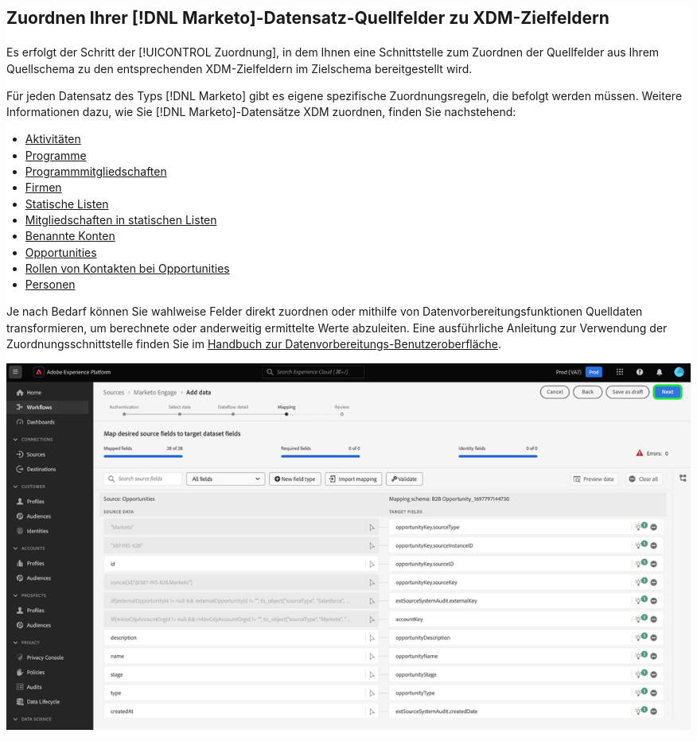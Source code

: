 ## Zuordnen Ihrer [!DNL Marketo]-Datensatz-Quellfelder zu XDM-Zielfeldern

Es erfolgt der Schritt der [!UICONTROL Zuordnung], in dem Ihnen eine Schnittstelle zum Zuordnen der Quellfelder aus Ihrem Quellschema zu den entsprechenden XDM-Zielfeldern im Zielschema bereitgestellt wird.

Für jeden Datensatz des Typs [!DNL Marketo] gibt es eigene spezifische Zuordnungsregeln, die befolgt werden müssen. Weitere Informationen dazu, wie Sie [!DNL Marketo]-Datensätze XDM zuordnen, finden Sie nachstehend:

* [Aktivitäten](../../../../connectors/adobe-applications/mapping/marketo.md#activities)
* [Programme](../../../../connectors/adobe-applications/mapping/marketo.md#programs)
* [Programmmitgliedschaften](../../../../connectors/adobe-applications/mapping/marketo.md#program-memberships)
* [Firmen](../../../../connectors/adobe-applications/mapping/marketo.md#companies)
* [Statische Listen](../../../../connectors/adobe-applications/mapping/marketo.md#static-lists)
* [Mitgliedschaften in statischen Listen](../../../../connectors/adobe-applications/mapping/marketo.md#static-list-memberships)
* [Benannte Konten](../../../../connectors/adobe-applications/mapping/marketo.md#named-accounts)
* [Opportunities](../../../../connectors/adobe-applications/mapping/marketo.md#opportunities)
* [Rollen von Kontakten bei Opportunities](../../../../connectors/adobe-applications/mapping/marketo.md#opportunity-contact-roles)
* [Personen](../../../../connectors/adobe-applications/mapping/marketo.md#persons)

Je nach Bedarf können Sie wahlweise Felder direkt zuordnen oder mithilfe von Datenvorbereitungsfunktionen Quelldaten transformieren, um berechnete oder anderweitig ermittelte Werte abzuleiten. Eine ausführliche Anleitung zur Verwendung der Zuordnungsschnittstelle finden Sie im [Handbuch zur Datenvorbereitungs-Benutzeroberfläche](../../../../../data-prep/ui/mapping.md).

![Die Zuordnungsschnittstelle für Marketo-Daten.](../../../../images/tutorials/create/marketo/mapping.png)
